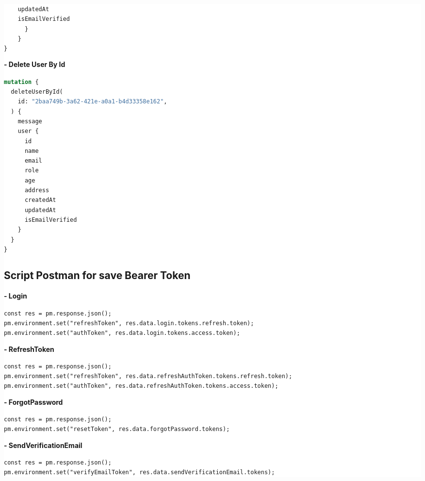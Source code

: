 ```graphql
    updatedAt
    isEmailVerified
      }
    }
}
```

**- Delete User By Id**
```graphql
mutation {
  deleteUserById(
    id: "2baa749b-3a62-421e-a0a1-b4d33358e162",
  ) {
    message
    user {
      id
      name
      email
      role
      age
      address
      createdAt
      updatedAt
      isEmailVerified
    }
  }
}
```


## Script Postman for save Bearer Token

**- Login**
```
const res = pm.response.json();
pm.environment.set("refreshToken", res.data.login.tokens.refresh.token);
pm.environment.set("authToken", res.data.login.tokens.access.token);
```

**- RefreshToken**
```
const res = pm.response.json();
pm.environment.set("refreshToken", res.data.refreshAuthToken.tokens.refresh.token);
pm.environment.set("authToken", res.data.refreshAuthToken.tokens.access.token);
```

**- ForgotPassword**
```
const res = pm.response.json();
pm.environment.set("resetToken", res.data.forgotPassword.tokens);
```

**- SendVerificationEmail**
```
const res = pm.response.json();
pm.environment.set("verifyEmailToken", res.data.sendVerificationEmail.tokens);
```